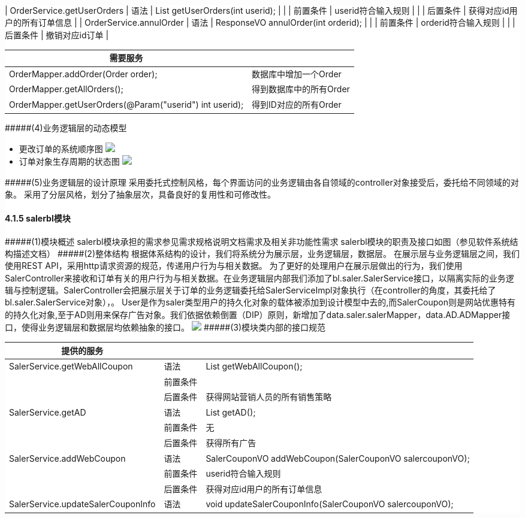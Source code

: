 | OrderService.getUserOrders | 语法     | List<Order> getUserOrders(int userid); |
|                            | 前置条件 | userid符合输入规则                     |
|                            | 后置条件 | 获得对应id用户的所有订单信息           |
| OrderService.annulOrder    | 语法     | ResponseVO annulOrder(int orderid);    |
|                            | 前置条件 | orderid符合输入规则                    |
|                            | 后置条件 | 撤销对应id订单                         |

| 需要服务                                                |                         |
| ------------------------------------------------------- | ----------------------- |
| OrderMapper.addOrder(Order order);                      | 数据库中增加一个Order   |
| OrderMapper.getAllOrders();                             | 得到数据库中的所有Order |
| OrderMapper.getUserOrders(@Param("userid") int userid); | 得到ID对应的所有Order   |
#####(4)业务逻辑层的动态模型
- 更改订单的系统顺序图
![](https://test-nju-2.oss-cn-beijing.aliyuncs.com/software2/%E8%BD%AF%E5%B7%A5%E4%BA%8C/%40SU%40LQM3%603HHLY0%7BVST%28LA3.png)
- 订单对象生存周期的状态图
![](https://test-nju-2.oss-cn-beijing.aliyuncs.com/software2/%E8%BD%AF%E5%B7%A5%E4%BA%8C/XEO1ZJG38CAM%297_WS8ASVE3.png)

#####(5)业务逻辑层的设计原理
采用委托式控制风格，每个界面访问的业务逻辑由各自领域的controller对象接受后，委托给不同领域的对象。
采用了分层风格，划分了抽象层次，具备良好的复用性和可修改性。


#### 4.1.5 salerbl模块

#####(1)模块概述
salerbl模块承担的需求参见需求规格说明文档需求及相关非功能性需求
salerbl模块的职责及接口如图（参见软件系统结构描述文档）
#####(2)整体结构
根据体系结构的设计，我们将系统分为展示层，业务逻辑层，数据层。
在展示层与业务逻辑层之间，我们使用REST API，采用http请求资源的规范，传递用户行为与相关数据。
为了更好的处理用户在展示层做出的行为，我们使用SalerController来接收和订单有关的用户行为与相关数据。在业务逻辑层内部我们添加了bl.saler.SalerService接口，以隔离实际的业务逻辑与控制逻辑。SalerController会把展示层关于订单的业务逻辑委托给SalerServiceImpl对象执行（在controller的角度，其委托给了bl.saler.SalerService对象），。
User是作为saler类型用户的持久化对象的载体被添加到设计模型中去的,而SalerCoupon则是网站优惠特有的持久化对象,至于AD则用来保存广告对象。我们依据依赖倒置（DIP）原则，新增加了data.saler.salerMapper，data.AD.ADMapper接口，使得业务逻辑层和数据层均依赖抽象的接口。
![](https://test-nju-2.oss-cn-beijing.aliyuncs.com/software2/%E8%BD%AF%E5%B7%A5%E4%BA%8C/%7DT9Z%24TLD%7ECTX%29QGG_MEQ2EE.png)
#####(3)模块类内部的接口规范

| 提供的服务                      |        |                                             |
| -------------------------- | -------- | -------------------------------------- |
|SalerService.getWebAllCoupon     | 语法     | List<SalerCoupon> getWebAllCoupon();  |
|                            | 前置条件 |                    |
|                            | 后置条件 | 获得网站营销人员的所有销售策略                             |
| SalerService.getAD | 语法     | List<AD> getAD();            |
|                            | 前置条件 | 无                                     |
|                            | 后置条件 | 获得所有广告                      |
| SalerService.addWebCoupon | 语法     | SalerCouponVO addWebCoupon(SalerCouponVO salercouponVO); |
|                            | 前置条件 | userid符合输入规则                     |
|                            | 后置条件 | 获得对应id用户的所有订单信息           |
| SalerService.updateSalerCouponInfo    | 语法     | void updateSalerCouponInfo(SalerCouponVO salercouponVO);    |